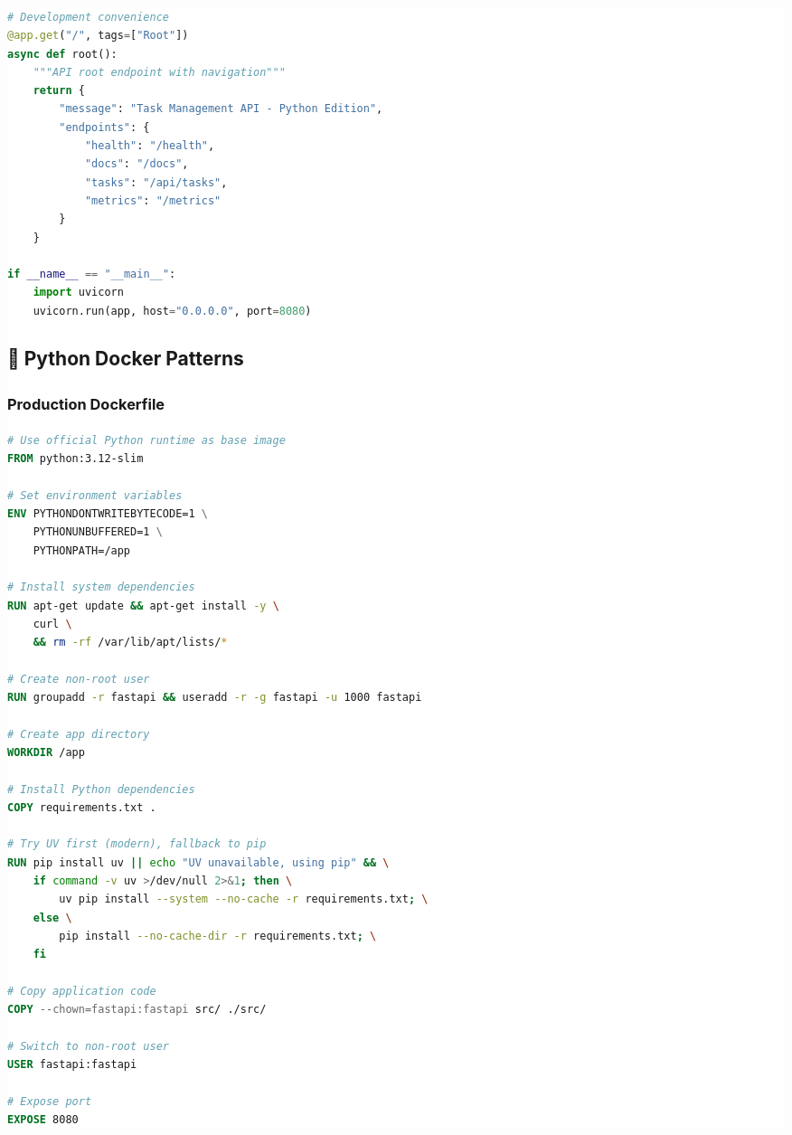 ```python
# Development convenience
@app.get("/", tags=["Root"])
async def root():
    """API root endpoint with navigation"""
    return {
        "message": "Task Management API - Python Edition",
        "endpoints": {
            "health": "/health",
            "docs": "/docs",
            "tasks": "/api/tasks",
            "metrics": "/metrics"
        }
    }

if __name__ == "__main__":
    import uvicorn
    uvicorn.run(app, host="0.0.0.0", port=8080)
```

## 🐳 Python Docker Patterns

### Production Dockerfile

```dockerfile
# Use official Python runtime as base image
FROM python:3.12-slim

# Set environment variables
ENV PYTHONDONTWRITEBYTECODE=1 \
    PYTHONUNBUFFERED=1 \
    PYTHONPATH=/app

# Install system dependencies
RUN apt-get update && apt-get install -y \
    curl \
    && rm -rf /var/lib/apt/lists/*

# Create non-root user
RUN groupadd -r fastapi && useradd -r -g fastapi -u 1000 fastapi

# Create app directory
WORKDIR /app

# Install Python dependencies
COPY requirements.txt .

# Try UV first (modern), fallback to pip
RUN pip install uv || echo "UV unavailable, using pip" && \
    if command -v uv >/dev/null 2>&1; then \
        uv pip install --system --no-cache -r requirements.txt; \
    else \
        pip install --no-cache-dir -r requirements.txt; \
    fi

# Copy application code
COPY --chown=fastapi:fastapi src/ ./src/

# Switch to non-root user
USER fastapi:fastapi

# Expose port
EXPOSE 8080

```